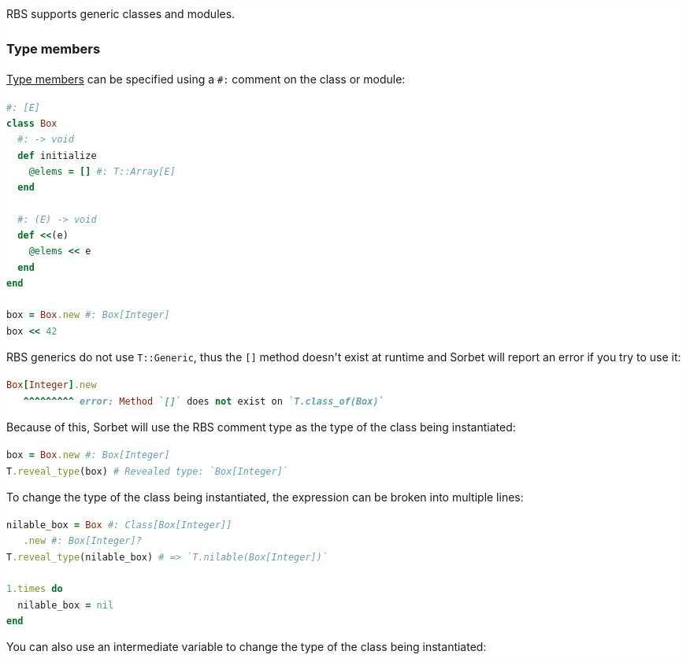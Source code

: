 RBS supports generic classes and modules.

### Type members

[Type members](generics#type_member--type_template) can be specified using a
`#:` comment on the class or module:

```ruby
#: [E]
class Box
  #: -> void
  def initialize
    @elems = [] #: T::Array[E]
  end

  #: (E) -> void
  def <<(e)
    @elems << e
  end
end

box = Box.new #: Box[Integer]
box << 42
```

RBS generics do not use `T::Generic`, thus the `[]` method doesn't exist at
runtime and Sorbet will report an error if you try to use it:

```ruby
Box[Integer].new
   ^^^^^^^^^ error: Method `[]` does not exist on `T.class_of(Box)`
```

Because of this, Sorbet will use the RBS comment type as the type of the class
being instantiated:

```ruby
box = Box.new #: Box[Integer]
T.reveal_type(box) # Revealed type: `Box[Integer]`
```

To change the type of the class being instantiated, the expression can be broken
into multiple lines:

```ruby
nilable_box = Box #: Class[Box[Integer]]
   .new #: Box[Integer]?
T.reveal_type(nilable_box) # => `T.nilable(Box[Integer])`

1.times do
  nilable_box = nil
end
```

You can also use an intermediate variable to change the type of the class being
instantiated:


[Union type]: https://github.com/ruby/rbs/blob/master/docs/syntax.md#union-type
[Top type]: https://github.com/ruby/rbs/blob/master/docs/syntax.md#base-types
[Bottom type]: https://github.com/ruby/rbs/blob/master/docs/syntax.md#base-types
[Void type]: https://github.com/ruby/rbs/blob/master/docs/syntax.md#base-types
[Tuple type]: https://github.com/ruby/rbs/blob/master/docs/syntax.md#tuple-type
[Shape type]: https://github.com/ruby/rbs/blob/master/docs/syntax.md#record-type
[Proc type]: https://github.com/ruby/rbs/blob/master/docs/syntax.md#proc-type